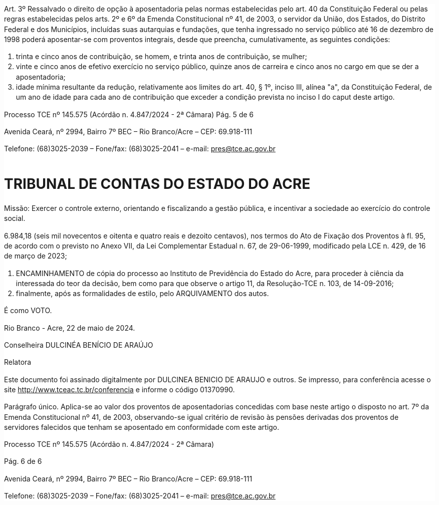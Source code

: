 Art. 3º Ressalvado o direito de opção à aposentadoria pelas normas estabelecidas pelo art. 40 da Constituição Federal ou pelas regras estabelecidas pelos arts. 2º e 6º da Emenda Constitucional nº 41, de 2003, o servidor da União, dos Estados, do Distrito Federal e dos Municípios, incluídas suas autarquias e fundações, que tenha ingressado no serviço público até 16 de dezembro de 1998 poderá aposentar-se com proventos integrais, desde que preencha, cumulativamente, as seguintes condições:

1. trinta e cinco anos de contribuição, se homem, e trinta anos de contribuição, se mulher;
2. vinte e cinco anos de efetivo exercício no serviço público, quinze anos de carreira e cinco anos no cargo em que se der a aposentadoria;
3. idade mínima resultante da redução, relativamente aos limites do art. 40, § 1º, inciso III, alínea "a", da Constituição Federal, de um ano de idade para cada ano de contribuição que exceder a condição prevista no inciso I do caput deste artigo.

Processo TCE nº 145.575 (Acórdão n. 4.847/2024 - 2ª Câmara) Pág. 5 de 6

Avenida Ceará, nº 2994, Bairro 7º BEC – Rio Branco/Acre – CEP: 69.918-111

Telefone: (68)3025-2039 – Fone/fax: (68)3025-2041 – e-mail: pres@tce.ac.gov.br

# TRIBUNAL DE CONTAS DO ESTADO DO ACRE

Missão: Exercer o controle externo, orientando e fiscalizando a gestão pública, e incentivar a sociedade ao exercício do controle social.

6.984,18 (seis mil novecentos e oitenta e quatro reais e dezoito centavos), nos termos do Ato de Fixação dos Proventos à fl. 95, de acordo com o previsto no Anexo VII, da Lei Complementar Estadual n. 67, de 29-06-1999, modificado pela LCE n. 429, de 16 de março de 2023;

1. ENCAMINHAMENTO de cópia do processo ao Instituto de Previdência do Estado do Acre, para proceder à ciência da interessada do teor da decisão, bem como para que observe o artigo 11, da Resolução-TCE n. 103, de 14-09-2016;
2. finalmente, após as formalidades de estilo, pelo ARQUIVAMENTO dos autos.

É como VOTO.

Rio Branco - Acre, 22 de maio de 2024.

Conselheira DULCINÉA BENÍCIO DE ARAÚJO

Relatora

Este documento foi assinado digitalmente por DULCINEA BENICIO DE ARAUJO e outros. Se impresso, para conferência acesse o site http://www.tceac.tc.br/conferencia e informe o código 01370990.

Parágrafo único. Aplica-se ao valor dos proventos de aposentadorias concedidas com base neste artigo o disposto no art. 7º da Emenda Constitucional nº 41, de 2003, observando-se igual critério de revisão às pensões derivadas dos proventos de servidores falecidos que tenham se aposentado em conformidade com este artigo.

Processo TCE nº 145.575 (Acórdão n. 4.847/2024 - 2ª Câmara)

Pág. 6 de 6

Avenida Ceará, nº 2994, Bairro 7º BEC – Rio Branco/Acre – CEP: 69.918-111

Telefone: (68)3025-2039 – Fone/fax: (68)3025-2041 – e-mail: pres@tce.ac.gov.br

